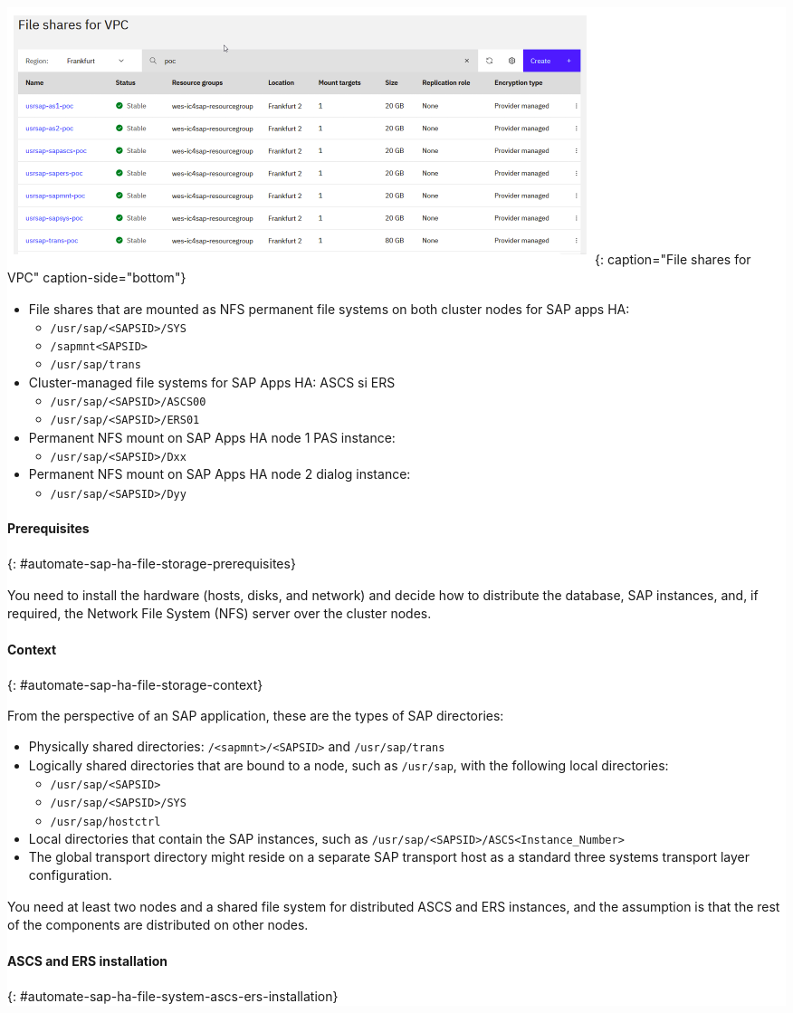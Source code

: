 ![Figure 5. Fire shares for VPC](../images/sap-terraform-ha-file-shares.png "File shares for VPC"){: caption="File shares for VPC" caption-side="bottom"}

* File shares that are mounted as NFS permanent file systems on both cluster nodes for SAP apps HA:
    * `/usr/sap/<SAPSID>/SYS`
    * `/sapmnt<SAPSID>`
    * `/usr/sap/trans`
* Cluster-managed file systems for SAP Apps HA: ASCS si ERS
    * `/usr/sap/<SAPSID>/ASCS00`
    * `/usr/sap/<SAPSID>/ERS01`
* Permanent NFS mount on SAP Apps HA node 1 PAS instance:
    * `/usr/sap/<SAPSID>/Dxx`
* Permanent NFS mount on SAP Apps HA node 2 dialog instance:
    * `/usr/sap/<SAPSID>/Dyy`

#### Prerequisites
{: #automate-sap-ha-file-storage-prerequisites}

You need to install the hardware (hosts, disks, and network) and decide how to distribute the database, SAP instances, and, if required, the Network File System (NFS) server over the cluster nodes.

#### Context
{: #automate-sap-ha-file-storage-context}

From the perspective of an SAP application, these are the types of SAP directories:
* Physically shared directories: `/<sapmnt>/<SAPSID>` and `/usr/sap/trans`
* Logically shared directories that are bound to a node, such as `/usr/sap`, with the following local directories:
    * `/usr/sap/<SAPSID>`
    * `/usr/sap/<SAPSID>/SYS`
    * `/usr/sap/hostctrl`
* Local directories that contain the SAP instances, such as `/usr/sap/<SAPSID>/ASCS<Instance_Number>`
* The global transport directory might reside on a separate SAP transport host as a standard three systems transport layer configuration.

You need at least two nodes and a shared file system for distributed ASCS and ERS instances, and the assumption is that the rest of the components are distributed on other nodes.

#### ASCS and ERS installation
{: #automate-sap-ha-file-system-ascs-ers-installation}
